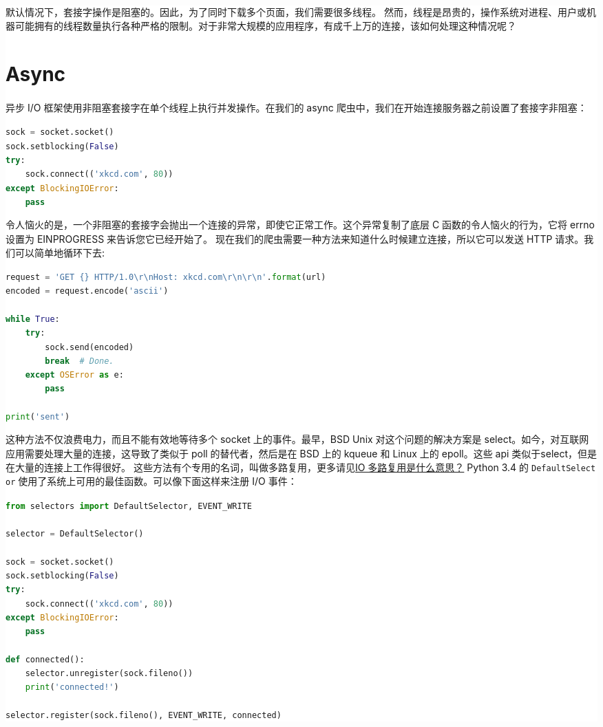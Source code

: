 默认情况下，套接字操作是阻塞的。因此，为了同时下载多个页面，我们需要很多线程。
然而，线程是昂贵的，操作系统对进程、用户或机器可能拥有的线程数量执行各种严格的限制。对于非常大规模的应用程序，有成千上万的连接，该如何处理这种情况呢？

# Async
异步 I/O 框架使用非阻塞套接字在单个线程上执行并发操作。在我们的 async 爬虫中，我们在开始连接服务器之前设置了套接字非阻塞：

```python
sock = socket.socket()
sock.setblocking(False)
try:
    sock.connect(('xkcd.com', 80))
except BlockingIOError:
    pass
```

令人恼火的是，一个非阻塞的套接字会抛出一个连接的异常，即使它正常工作。这个异常复制了底层 C 函数的令人恼火的行为，它将 errno 设置为 EINPROGRESS 来告诉您它已经开始了。
现在我们的爬虫需要一种方法来知道什么时候建立连接，所以它可以发送 HTTP 请求。我们可以简单地循环下去:

```python
request = 'GET {} HTTP/1.0\r\nHost: xkcd.com\r\n\r\n'.format(url)
encoded = request.encode('ascii')

while True:
    try:
        sock.send(encoded)
        break  # Done.
    except OSError as e:
        pass

print('sent')
```
这种方法不仅浪费电力，而且不能有效地等待多个 socket 上的事件。最早，BSD Unix 对这个问题的解决方案是 select。如今，对互联网应用需要处理大量的连接，这导致了类似于 poll 的替代者，然后是在 BSD 上的 kqueue 和 Linux 上的 epoll。这些 api 类似于select，但是在大量的连接上工作得很好。
这些方法有个专用的名词，叫做多路复用，更多请见[IO 多路复用是什么意思？](https://www.zhihu.com/question/32163005)
Python 3.4 的 `DefaultSelector` 使用了系统上可用的最佳函数。可以像下面这样来注册 I/O 事件：

```python
from selectors import DefaultSelector, EVENT_WRITE

selector = DefaultSelector()

sock = socket.socket()
sock.setblocking(False)
try:
    sock.connect(('xkcd.com', 80))
except BlockingIOError:
    pass

def connected():
    selector.unregister(sock.fileno())
    print('connected!')

selector.register(sock.fileno(), EVENT_WRITE, connected)
```
